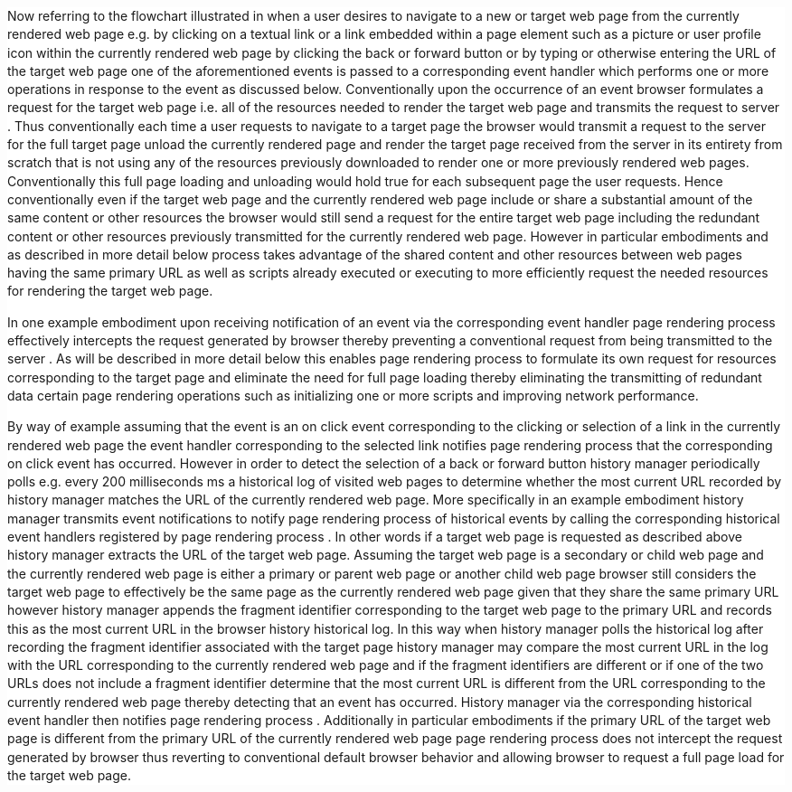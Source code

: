 Now referring to the flowchart illustrated in when a user desires to navigate to a new or target web page from the currently rendered web page e.g. by clicking on a textual link or a link embedded within a page element such as a picture or user profile icon within the currently rendered web page by clicking the back or forward button or by typing or otherwise entering the URL of the target web page one of the aforementioned events is passed to a corresponding event handler which performs one or more operations in response to the event as discussed below. Conventionally upon the occurrence of an event browser formulates a request for the target web page i.e. all of the resources needed to render the target web page and transmits the request to server . Thus conventionally each time a user requests to navigate to a target page the browser would transmit a request to the server for the full target page unload the currently rendered page and render the target page received from the server in its entirety from scratch that is not using any of the resources previously downloaded to render one or more previously rendered web pages. Conventionally this full page loading and unloading would hold true for each subsequent page the user requests. Hence conventionally even if the target web page and the currently rendered web page include or share a substantial amount of the same content or other resources the browser would still send a request for the entire target web page including the redundant content or other resources previously transmitted for the currently rendered web page. However in particular embodiments and as described in more detail below process takes advantage of the shared content and other resources between web pages having the same primary URL as well as scripts already executed or executing to more efficiently request the needed resources for rendering the target web page.

In one example embodiment upon receiving notification of an event via the corresponding event handler page rendering process effectively intercepts the request generated by browser thereby preventing a conventional request from being transmitted to the server . As will be described in more detail below this enables page rendering process to formulate its own request for resources corresponding to the target page and eliminate the need for full page loading thereby eliminating the transmitting of redundant data certain page rendering operations such as initializing one or more scripts and improving network performance.

By way of example assuming that the event is an on click event corresponding to the clicking or selection of a link in the currently rendered web page the event handler corresponding to the selected link notifies page rendering process that the corresponding on click event has occurred. However in order to detect the selection of a back or forward button history manager periodically polls e.g. every 200 milliseconds ms a historical log of visited web pages to determine whether the most current URL recorded by history manager matches the URL of the currently rendered web page. More specifically in an example embodiment history manager transmits event notifications to notify page rendering process of historical events by calling the corresponding historical event handlers registered by page rendering process . In other words if a target web page is requested as described above history manager extracts the URL of the target web page. Assuming the target web page is a secondary or child web page and the currently rendered web page is either a primary or parent web page or another child web page browser still considers the target web page to effectively be the same page as the currently rendered web page given that they share the same primary URL however history manager appends the fragment identifier corresponding to the target web page to the primary URL and records this as the most current URL in the browser history historical log. In this way when history manager polls the historical log after recording the fragment identifier associated with the target page history manager may compare the most current URL in the log with the URL corresponding to the currently rendered web page and if the fragment identifiers are different or if one of the two URLs does not include a fragment identifier determine that the most current URL is different from the URL corresponding to the currently rendered web page thereby detecting that an event has occurred. History manager via the corresponding historical event handler then notifies page rendering process . Additionally in particular embodiments if the primary URL of the target web page is different from the primary URL of the currently rendered web page page rendering process does not intercept the request generated by browser thus reverting to conventional default browser behavior and allowing browser to request a full page load for the target web page.
